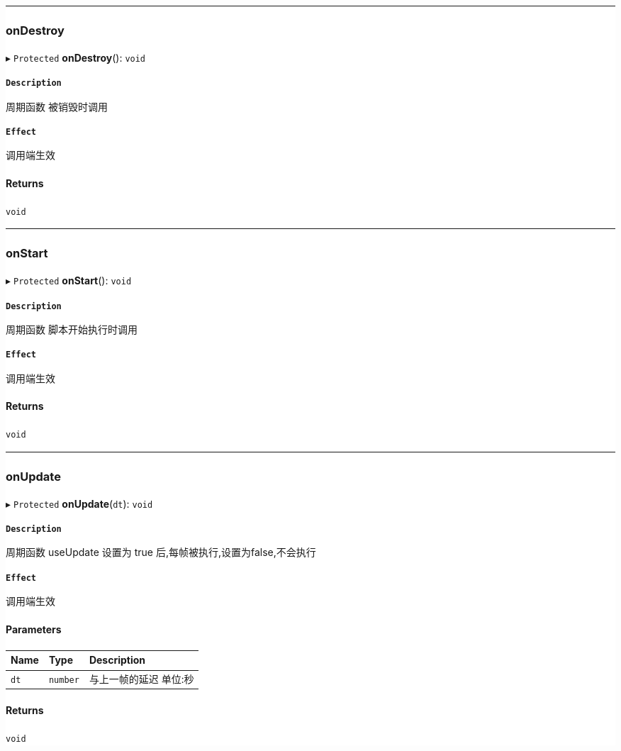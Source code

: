 ___

### onDestroy

▸ `Protected` **onDestroy**(): `void`

**`Description`**

周期函数 被销毁时调用

**`Effect`**

调用端生效

#### Returns

`void`

___

### onStart

▸ `Protected` **onStart**(): `void`

**`Description`**

周期函数 脚本开始执行时调用

**`Effect`**

调用端生效

#### Returns

`void`

___

### onUpdate

▸ `Protected` **onUpdate**(`dt`): `void`

**`Description`**

周期函数 useUpdate 设置为 true 后,每帧被执行,设置为false,不会执行

**`Effect`**

调用端生效

#### Parameters

| Name | Type | Description |
| :------ | :------ | :------ |
| `dt` | `number` | 与上一帧的延迟 单位:秒 |

#### Returns

`void`
